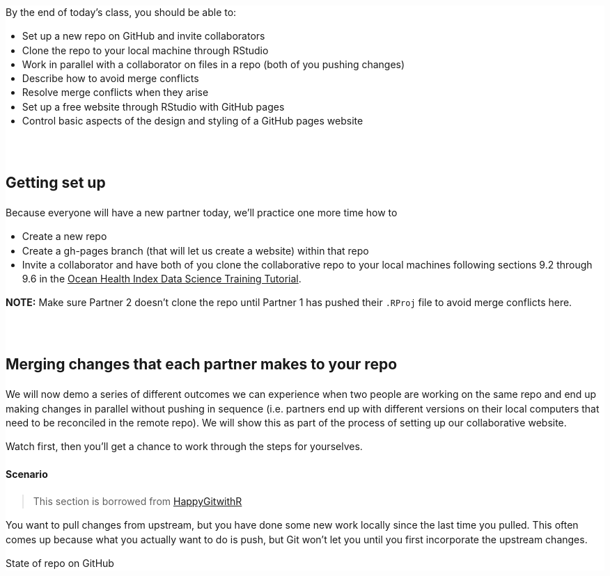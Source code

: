 By the end of today’s class, you should be able to:

  - Set up a new repo on GitHub and invite collaborators  
  - Clone the repo to your local machine through RStudio  
  - Work in parallel with a collaborator on files in a repo (both of you
    pushing changes)  
  - Describe how to avoid merge conflicts  
  - Resolve merge conflicts when they arise  
  - Set up a free website through RStudio with GitHub pages  
  - Control basic aspects of the design and styling of a GitHub pages
    website

<br>

## Getting set up

Because everyone will have a new partner today, we’ll practice one more
time how to

  - Create a new repo
  - Create a gh-pages branch (that will let us create a website) within
    that repo
  - Invite a collaborator and have both of you clone the collaborative
    repo to your local machines following sections 9.2 through 9.6 in
    the [Ocean Health Index Data Science Training
    Tutorial](http://ohi-science.org/data-science-training/collaborating.html#create-repo-partner-1).

**NOTE:** Make sure Partner 2 doesn’t clone the repo until Partner 1 has
pushed their `.RProj` file to avoid merge conflicts here.

<br>

## Merging changes that each partner makes to your repo

We will now demo a series of different outcomes we can experience when
two people are working on the same repo and end up making changes in
parallel without pushing in sequence (i.e. partners end up with
different versions on their local computers that need to be reconciled
in the remote repo). We will show this as part of the process of setting
up our collaborative website.

Watch first, then you’ll get a chance to work through the steps for
yourselves.

#### Scenario

> This section is borrowed from
> [HappyGitwithR](https://happygitwithr.com/push-rejected.html)

You want to pull changes from upstream, but you have done some new work
locally since the last time you pulled. This often comes up because what
you actually want to do is push, but Git won’t let you until you first
incorporate the upstream changes.

State of repo on GitHub

